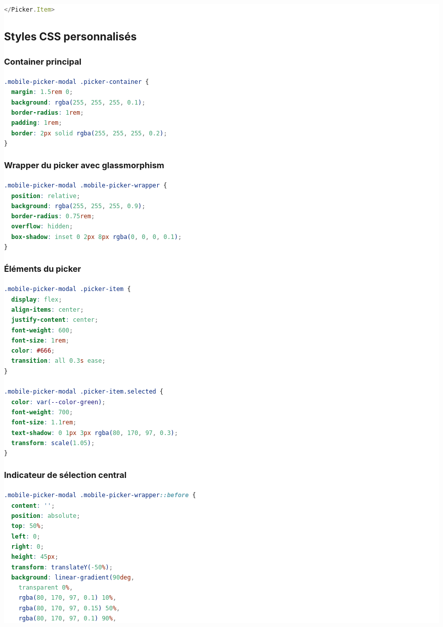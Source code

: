 ```jsx
</Picker.Item>
```

## Styles CSS personnalisés

### Container principal
```css
.mobile-picker-modal .picker-container {
  margin: 1.5rem 0;
  background: rgba(255, 255, 255, 0.1);
  border-radius: 1rem;
  padding: 1rem;
  border: 2px solid rgba(255, 255, 255, 0.2);
}
```

### Wrapper du picker avec glassmorphism
```css
.mobile-picker-modal .mobile-picker-wrapper {
  position: relative;
  background: rgba(255, 255, 255, 0.9);
  border-radius: 0.75rem;
  overflow: hidden;
  box-shadow: inset 0 2px 8px rgba(0, 0, 0, 0.1);
}
```

### Éléments du picker
```css
.mobile-picker-modal .picker-item {
  display: flex;
  align-items: center;
  justify-content: center;
  font-weight: 600;
  font-size: 1rem;
  color: #666;
  transition: all 0.3s ease;
}

.mobile-picker-modal .picker-item.selected {
  color: var(--color-green);
  font-weight: 700;
  font-size: 1.1rem;
  text-shadow: 0 1px 3px rgba(80, 170, 97, 0.3);
  transform: scale(1.05);
}
```

### Indicateur de sélection central
```css
.mobile-picker-modal .mobile-picker-wrapper::before {
  content: '';
  position: absolute;
  top: 50%;
  left: 0;
  right: 0;
  height: 45px;
  transform: translateY(-50%);
  background: linear-gradient(90deg, 
    transparent 0%, 
    rgba(80, 170, 97, 0.1) 10%, 
    rgba(80, 170, 97, 0.15) 50%, 
    rgba(80, 170, 97, 0.1) 90%, 
```